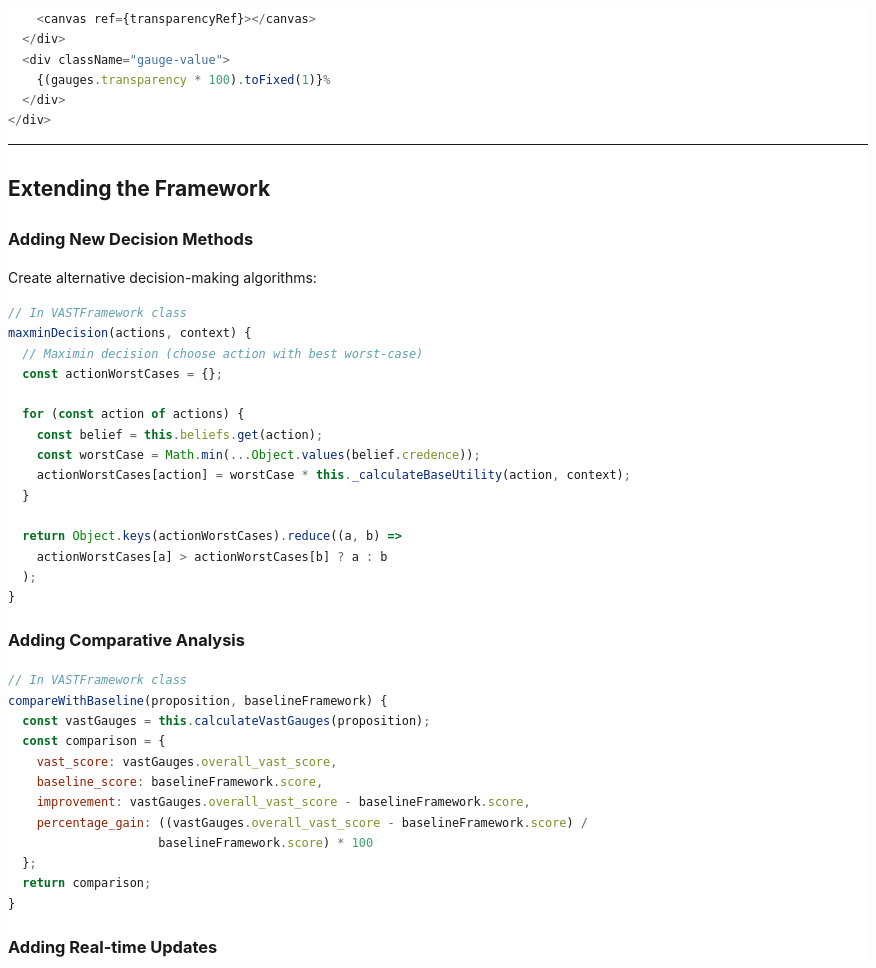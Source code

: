 ```javascript
    <canvas ref={transparencyRef}></canvas>
  </div>
  <div className="gauge-value">
    {(gauges.transparency * 100).toFixed(1)}%
  </div>
</div>
```

---

## Extending the Framework

### Adding New Decision Methods

Create alternative decision-making algorithms:

```javascript
// In VASTFramework class
maxminDecision(actions, context) {
  // Maximin decision (choose action with best worst-case)
  const actionWorstCases = {};
  
  for (const action of actions) {
    const belief = this.beliefs.get(action);
    const worstCase = Math.min(...Object.values(belief.credence));
    actionWorstCases[action] = worstCase * this._calculateBaseUtility(action, context);
  }
  
  return Object.keys(actionWorstCases).reduce((a, b) => 
    actionWorstCases[a] > actionWorstCases[b] ? a : b
  );
}
```

### Adding Comparative Analysis

```javascript
// In VASTFramework class
compareWithBaseline(proposition, baselineFramework) {
  const vastGauges = this.calculateVastGauges(proposition);
  const comparison = {
    vast_score: vastGauges.overall_vast_score,
    baseline_score: baselineFramework.score,
    improvement: vastGauges.overall_vast_score - baselineFramework.score,
    percentage_gain: ((vastGauges.overall_vast_score - baselineFramework.score) / 
                     baselineFramework.score) * 100
  };
  return comparison;
}
```

### Adding Real-time Updates
